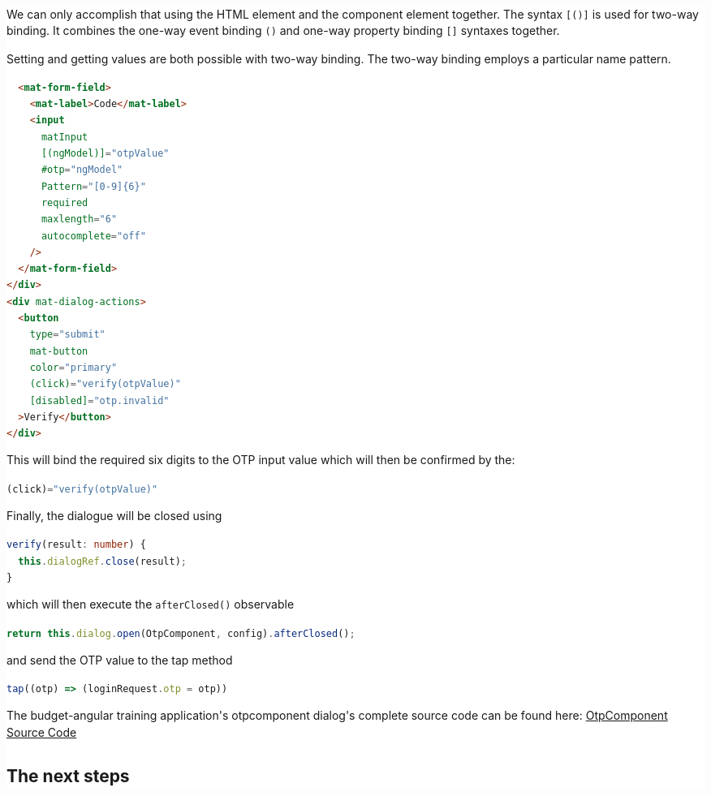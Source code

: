We can only accomplish that using the HTML element and the component element together. The syntax `[()]` is used for two-way binding. It combines the one-way event binding `()` and one-way property binding `[]` syntaxes together.

Setting and getting values are both possible with two-way binding. The two-way binding employs a particular name pattern.

``` html Angular/src/app/auth/components/otp-dialog/otp.component.html
  <mat-form-field>
    <mat-label>Code</mat-label>
    <input
      matInput
      [(ngModel)]="otpValue"
      #otp="ngModel"
      Pattern="[0-9]{6}"
      required
      maxlength="6"
      autocomplete="off"
    /> 
  </mat-form-field>
</div>
<div mat-dialog-actions>
  <button
    type="submit"
    mat-button
    color="primary"
    (click)="verify(otpValue)"
    [disabled]="otp.invalid"
  >Verify</button>
</div>
```

This will bind the required six digits to the OTP input value which will then be confirmed by the:

``` typescript
(click)="verify(otpValue)"
```

Finally, the dialogue will be closed using

``` typescript Angular/src/app/auth/components/otp-dialog/otp.component.ts
verify(result: number) {
  this.dialogRef.close(result);
}
```

which will then execute the `afterClosed()` observable

``` typescript Angular/src/app/auth/containers/login/login.component.ts
return this.dialog.open(OtpComponent, config).afterClosed();
```

and send the OTP value to the tap method

``` typescript Angular/src/app/auth/containers/login/login.component.ts
tap((otp) => (loginRequest.otp = otp))
```
The budget-angular training application's otpcomponent dialog's complete source code can be found here: [OtpComponent Source Code](https://github.com/bartosz-io/budget-angular/tree/master/src/app/auth/components/otp-dialog)
## The next steps

